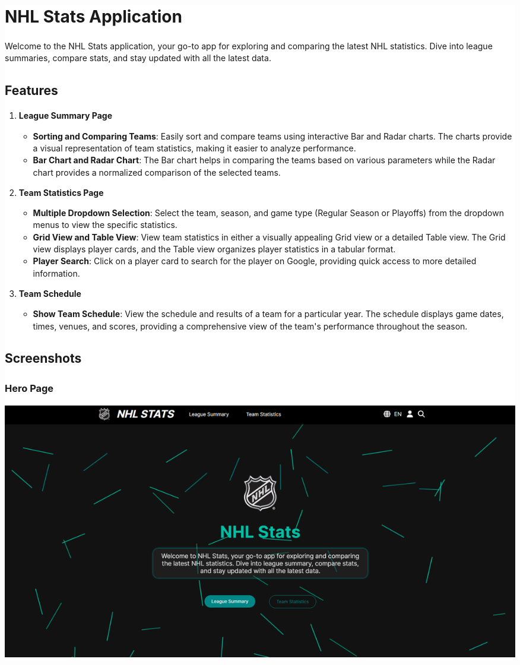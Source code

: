 # NHL Stats Application

Welcome to the NHL Stats application, your go-to app for exploring and comparing the latest NHL statistics. Dive into league summaries, compare stats, and stay updated with all the latest data.

## Features

1. **League Summary Page**
   - **Sorting and Comparing Teams**: Easily sort and compare teams using interactive Bar and Radar charts. The charts provide a visual representation of team statistics, making it easier to analyze performance.
   - **Bar Chart and Radar Chart**: The Bar chart helps in comparing the teams based on various parameters while the Radar chart provides a normalized comparison of the selected teams.

2. **Team Statistics Page**
   - **Multiple Dropdown Selection**: Select the team, season, and game type (Regular Season or Playoffs) from the dropdown menus to view the specific statistics.
   - **Grid View and Table View**: View team statistics in either a visually appealing Grid view or a detailed Table view. The Grid view displays player cards, and the Table view organizes player statistics in a tabular format.
   - **Player Search**: Click on a player card to search for the player on Google, providing quick access to more detailed information.

3. **Team Schedule**
   - **Show Team Schedule**: View the schedule and results of a team for a particular year. The schedule displays game dates, times, venues, and scores, providing a comprehensive view of the team's performance throughout the season.

## Screenshots

### Hero Page
<img src="screenshots/hero_page.png" alt="hero-page" width="900">
